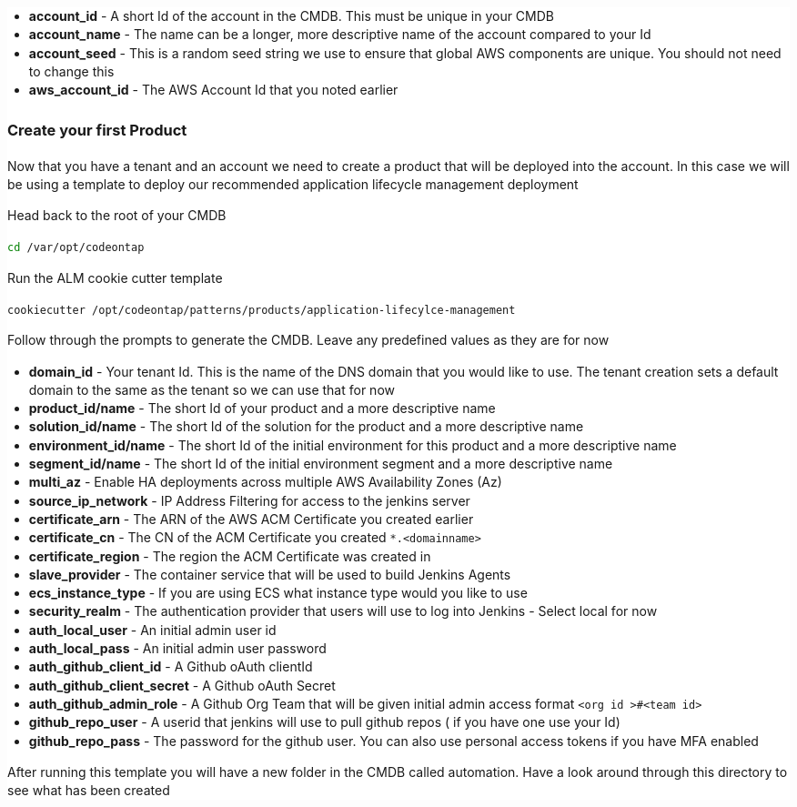 - **account_id** - A short Id of the account in the CMDB. This must be unique in your CMDB
- **account_name** - The name can be a longer, more descriptive name of the account compared to your Id
- **account_seed** - This is a random seed string we use to ensure that global AWS components are unique. You should not need to change this
- **aws_account_id** - The AWS Account Id that you noted earlier

### Create your first Product

Now that you have a tenant and an account we need to create a product that will be deployed into the account. In this case we will be using a template to deploy our recommended application lifecycle management deployment

Head back to the root of your CMDB

```bash
cd /var/opt/codeontap
```

Run the ALM cookie cutter template

```bash
cookiecutter /opt/codeontap/patterns/products/application-lifecylce-management
```

Follow through the prompts to generate the CMDB. Leave any predefined values as they are for now

- **domain_id** - Your tenant Id. This is the name of the DNS domain that you would like to use. The tenant creation sets a default domain to the same as the tenant so we can use that for now
- **product_id/name** - The short Id of your product and a more descriptive name
- **solution_id/name** - The short Id of the solution for the product and a more descriptive name
- **environment_id/name** - The short Id of the initial environment for this product and a more descriptive name
- **segment_id/name** - The short Id of the initial environment segment and a more descriptive name
- **multi_az** - Enable HA deployments across multiple AWS Availability Zones (Az)
- **source_ip_network** - IP Address Filtering for access to the jenkins server
- **certificate_arn** - The ARN of the AWS ACM Certificate you created earlier
- **certificate_cn** - The CN of the ACM Certificate you created `*.<domainname>`
- **certificate_region** - The region the ACM Certificate was created in 
- **slave_provider** - The container service that will be used to build Jenkins Agents
- **ecs_instance_type** - If you are using ECS what instance type would you like to use
- **security_realm** - The authentication provider that users will use to log into Jenkins - Select local for now
- **auth_local_user** - An initial admin user id
- **auth_local_pass** - An initial admin user password
- **auth_github_client_id** - A Github oAuth clientId
- **auth_github_client_secret** - A Github oAuth Secret
- **auth_github_admin_role** - A Github Org Team that will be given initial admin access format `<org id >#<team id>`
- **github_repo_user** - A userid that jenkins will use to pull github repos ( if you have one use your Id)
- **github_repo_pass** - The password for the github user. You can also use personal access tokens if you have MFA enabled

After running this template you will have a new folder in the CMDB called automation. Have a look around through this directory to see what has been created
